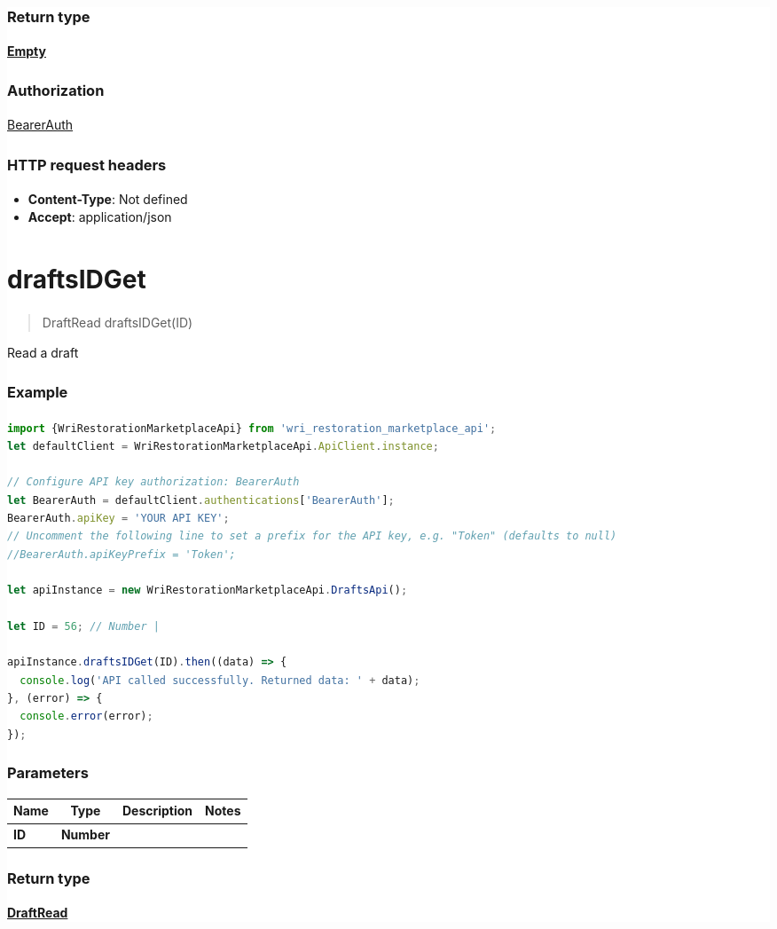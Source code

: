 ### Return type

[**Empty**](Empty.md)

### Authorization

[BearerAuth](../README.md#BearerAuth)

### HTTP request headers

 - **Content-Type**: Not defined
 - **Accept**: application/json

<a name="draftsIDGet"></a>
# **draftsIDGet**
> DraftRead draftsIDGet(ID)

Read a draft

### Example
```javascript
import {WriRestorationMarketplaceApi} from 'wri_restoration_marketplace_api';
let defaultClient = WriRestorationMarketplaceApi.ApiClient.instance;

// Configure API key authorization: BearerAuth
let BearerAuth = defaultClient.authentications['BearerAuth'];
BearerAuth.apiKey = 'YOUR API KEY';
// Uncomment the following line to set a prefix for the API key, e.g. "Token" (defaults to null)
//BearerAuth.apiKeyPrefix = 'Token';

let apiInstance = new WriRestorationMarketplaceApi.DraftsApi();

let ID = 56; // Number | 

apiInstance.draftsIDGet(ID).then((data) => {
  console.log('API called successfully. Returned data: ' + data);
}, (error) => {
  console.error(error);
});

```

### Parameters

Name | Type | Description  | Notes
------------- | ------------- | ------------- | -------------
 **ID** | **Number**|  | 

### Return type

[**DraftRead**](DraftRead.md)
